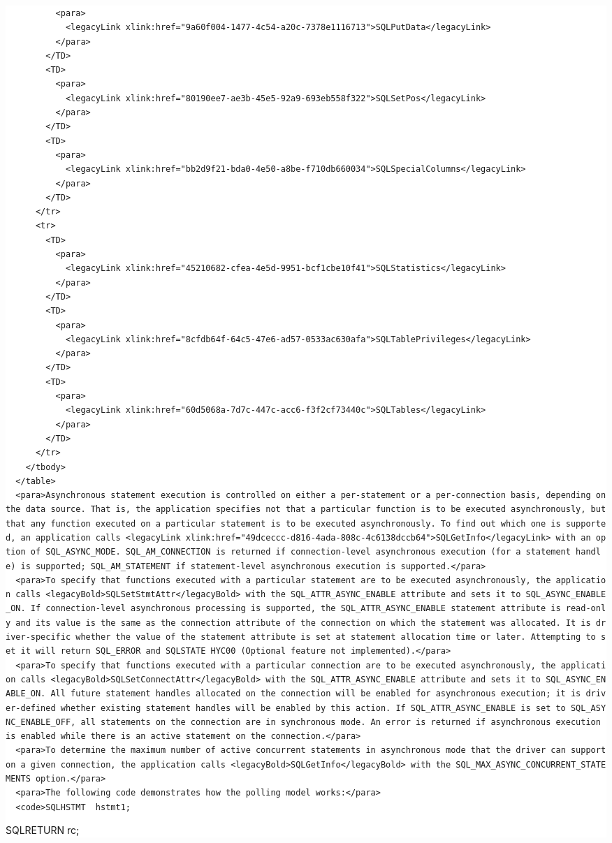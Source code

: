               <para>
                <legacyLink xlink:href="9a60f004-1477-4c54-a20c-7378e1116713">SQLPutData</legacyLink>
              </para>
            </TD>
            <TD>
              <para>
                <legacyLink xlink:href="80190ee7-ae3b-45e5-92a9-693eb558f322">SQLSetPos</legacyLink>
              </para>
            </TD>
            <TD>
              <para>
                <legacyLink xlink:href="bb2d9f21-bda0-4e50-a8be-f710db660034">SQLSpecialColumns</legacyLink>
              </para>
            </TD>
          </tr>
          <tr>
            <TD>
              <para>
                <legacyLink xlink:href="45210682-cfea-4e5d-9951-bcf1cbe10f41">SQLStatistics</legacyLink>
              </para>
            </TD>
            <TD>
              <para>
                <legacyLink xlink:href="8cfdb64f-64c5-47e6-ad57-0533ac630afa">SQLTablePrivileges</legacyLink>
              </para>
            </TD>
            <TD>
              <para>
                <legacyLink xlink:href="60d5068a-7d7c-447c-acc6-f3f2cf73440c">SQLTables</legacyLink>
              </para>
            </TD>
          </tr>
        </tbody>
      </table>
      <para>Asynchronous statement execution is controlled on either a per-statement or a per-connection basis, depending on the data source. That is, the application specifies not that a particular function is to be executed asynchronously, but that any function executed on a particular statement is to be executed asynchronously. To find out which one is supported, an application calls <legacyLink xlink:href="49dceccc-d816-4ada-808c-4c6138dccb64">SQLGetInfo</legacyLink> with an option of SQL_ASYNC_MODE. SQL_AM_CONNECTION is returned if connection-level asynchronous execution (for a statement handle) is supported; SQL_AM_STATEMENT if statement-level asynchronous execution is supported.</para>
      <para>To specify that functions executed with a particular statement are to be executed asynchronously, the application calls <legacyBold>SQLSetStmtAttr</legacyBold> with the SQL_ATTR_ASYNC_ENABLE attribute and sets it to SQL_ASYNC_ENABLE_ON. If connection-level asynchronous processing is supported, the SQL_ATTR_ASYNC_ENABLE statement attribute is read-only and its value is the same as the connection attribute of the connection on which the statement was allocated. It is driver-specific whether the value of the statement attribute is set at statement allocation time or later. Attempting to set it will return SQL_ERROR and SQLSTATE HYC00 (Optional feature not implemented).</para>
      <para>To specify that functions executed with a particular connection are to be executed asynchronously, the application calls <legacyBold>SQLSetConnectAttr</legacyBold> with the SQL_ATTR_ASYNC_ENABLE attribute and sets it to SQL_ASYNC_ENABLE_ON. All future statement handles allocated on the connection will be enabled for asynchronous execution; it is driver-defined whether existing statement handles will be enabled by this action. If SQL_ATTR_ASYNC_ENABLE is set to SQL_ASYNC_ENABLE_OFF, all statements on the connection are in synchronous mode. An error is returned if asynchronous execution is enabled while there is an active statement on the connection.</para>
      <para>To determine the maximum number of active concurrent statements in asynchronous mode that the driver can support on a given connection, the application calls <legacyBold>SQLGetInfo</legacyBold> with the SQL_MAX_ASYNC_CONCURRENT_STATEMENTS option.</para>
      <para>The following code demonstrates how the polling model works:</para>
      <code>SQLHSTMT  hstmt1;
SQLRETURN rc;
